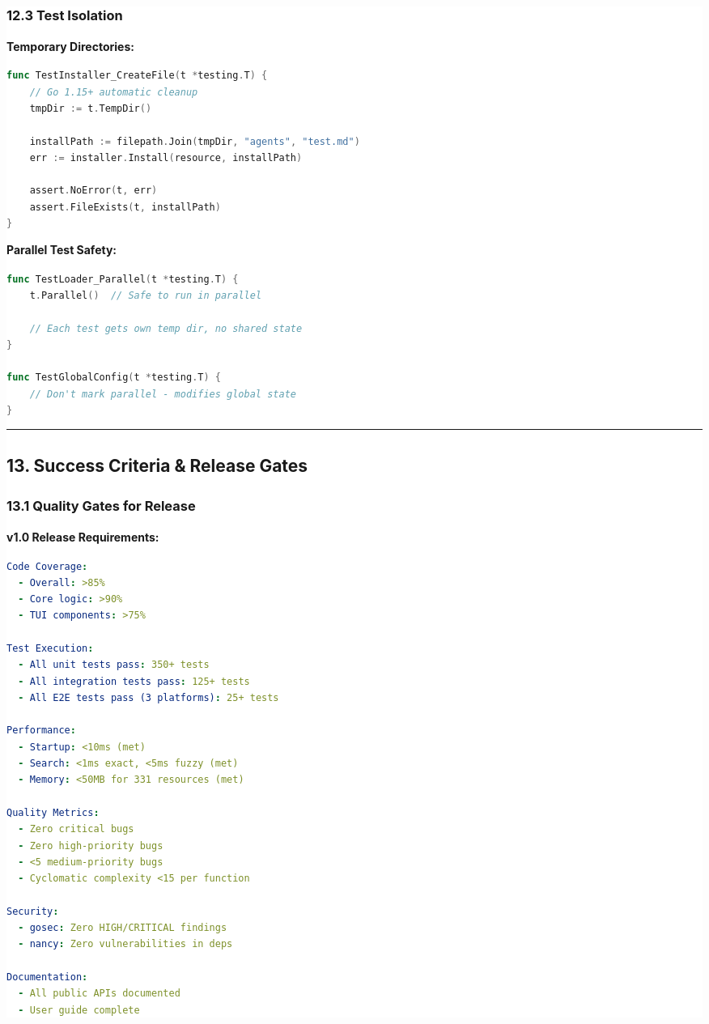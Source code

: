 ### 12.3 Test Isolation

**Temporary Directories:**
```go
func TestInstaller_CreateFile(t *testing.T) {
    // Go 1.15+ automatic cleanup
    tmpDir := t.TempDir()

    installPath := filepath.Join(tmpDir, "agents", "test.md")
    err := installer.Install(resource, installPath)

    assert.NoError(t, err)
    assert.FileExists(t, installPath)
}
```

**Parallel Test Safety:**
```go
func TestLoader_Parallel(t *testing.T) {
    t.Parallel()  // Safe to run in parallel

    // Each test gets own temp dir, no shared state
}

func TestGlobalConfig(t *testing.T) {
    // Don't mark parallel - modifies global state
}
```

---

## 13. Success Criteria & Release Gates

### 13.1 Quality Gates for Release

**v1.0 Release Requirements:**
```yaml
Code Coverage:
  - Overall: >85%
  - Core logic: >90%
  - TUI components: >75%

Test Execution:
  - All unit tests pass: 350+ tests
  - All integration tests pass: 125+ tests
  - All E2E tests pass (3 platforms): 25+ tests

Performance:
  - Startup: <10ms (met)
  - Search: <1ms exact, <5ms fuzzy (met)
  - Memory: <50MB for 331 resources (met)

Quality Metrics:
  - Zero critical bugs
  - Zero high-priority bugs
  - <5 medium-priority bugs
  - Cyclomatic complexity <15 per function

Security:
  - gosec: Zero HIGH/CRITICAL findings
  - nancy: Zero vulnerabilities in deps

Documentation:
  - All public APIs documented
  - User guide complete
```